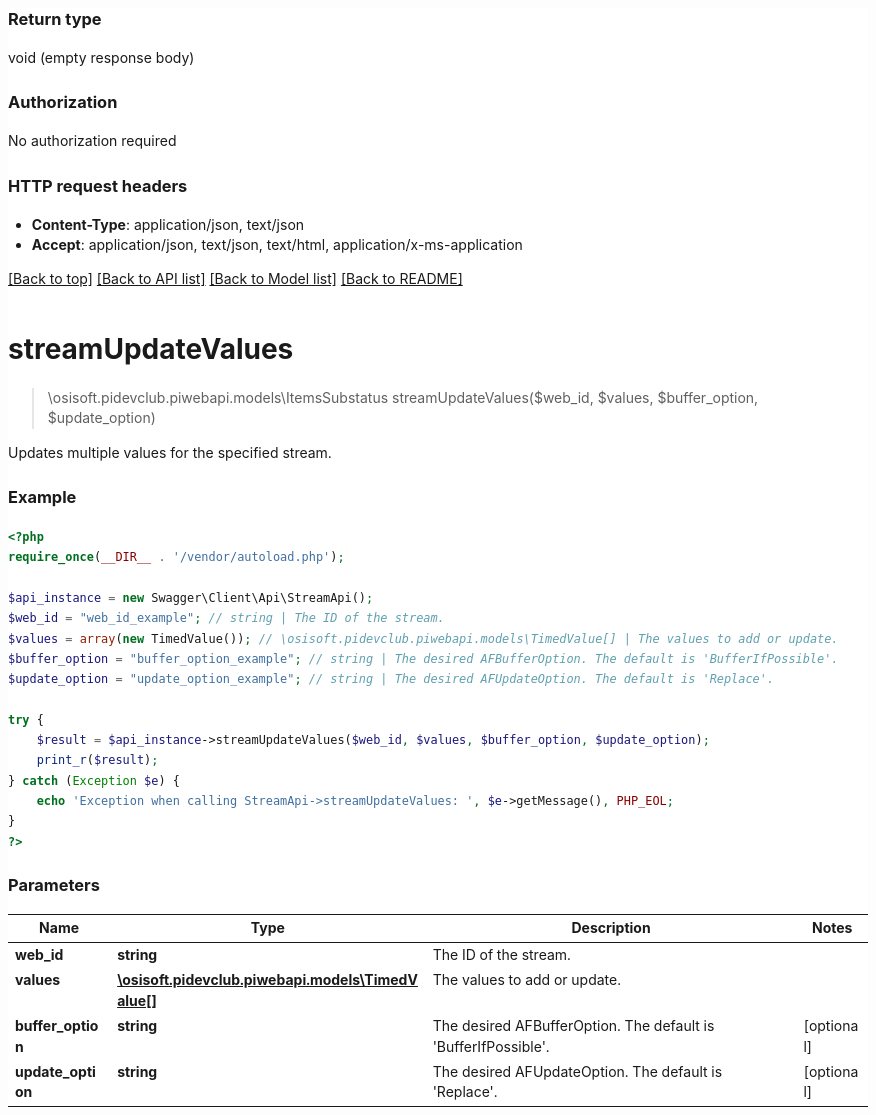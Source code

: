 ### Return type

void (empty response body)

### Authorization

No authorization required

### HTTP request headers

 - **Content-Type**: application/json, text/json
 - **Accept**: application/json, text/json, text/html, application/x-ms-application

[[Back to top]](#) [[Back to API list]](../../README.md#documentation-for-api-endpoints) [[Back to Model list]](../../README.md#documentation-for-models) [[Back to README]](../../README.md)

# **streamUpdateValues**
> \osisoft.pidevclub.piwebapi.models\ItemsSubstatus streamUpdateValues($web_id, $values, $buffer_option, $update_option)

Updates multiple values for the specified stream.

### Example
```php
<?php
require_once(__DIR__ . '/vendor/autoload.php');

$api_instance = new Swagger\Client\Api\StreamApi();
$web_id = "web_id_example"; // string | The ID of the stream.
$values = array(new TimedValue()); // \osisoft.pidevclub.piwebapi.models\TimedValue[] | The values to add or update.
$buffer_option = "buffer_option_example"; // string | The desired AFBufferOption. The default is 'BufferIfPossible'.
$update_option = "update_option_example"; // string | The desired AFUpdateOption. The default is 'Replace'.

try {
    $result = $api_instance->streamUpdateValues($web_id, $values, $buffer_option, $update_option);
    print_r($result);
} catch (Exception $e) {
    echo 'Exception when calling StreamApi->streamUpdateValues: ', $e->getMessage(), PHP_EOL;
}
?>
```

### Parameters

Name | Type | Description  | Notes
------------- | ------------- | ------------- | -------------
 **web_id** | **string**| The ID of the stream. |
 **values** | [**\osisoft.pidevclub.piwebapi.models\TimedValue[]**](../Model/TimedValue.md)| The values to add or update. |
 **buffer_option** | **string**| The desired AFBufferOption. The default is &#39;BufferIfPossible&#39;. | [optional]
 **update_option** | **string**| The desired AFUpdateOption. The default is &#39;Replace&#39;. | [optional]

